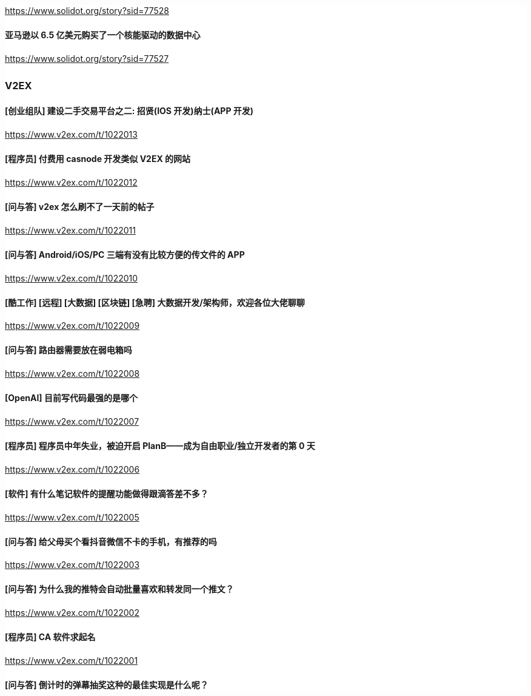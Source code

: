 <span style="color: blue!80!green"><https://www.solidot.org/story?sid=77528></span>

#### 亚马逊以 6.5 亿美元购买了一个核能驱动的数据中心

<span style="color: blue!80!green"><https://www.solidot.org/story?sid=77527></span>

### V2EX

#### \[创业组队\] 建设二手交易平台之二: 招贤(IOS 开发)纳士(APP 开发)

<span style="color: blue!80!green"><https://www.v2ex.com/t/1022013></span>

#### \[程序员\] 付费用 casnode 开发类似 V2EX 的网站

<span style="color: blue!80!green"><https://www.v2ex.com/t/1022012></span>

#### \[问与答\] v2ex 怎么刷不了一天前的帖子

<span style="color: blue!80!green"><https://www.v2ex.com/t/1022011></span>

#### \[问与答\] Android/iOS/PC 三端有没有比较方便的传文件的 APP

<span style="color: blue!80!green"><https://www.v2ex.com/t/1022010></span>

#### \[酷工作\] \[远程\] \[大数据\] \[区块链\] \[急聘\] 大数据开发/架构师，欢迎各位大佬聊聊

<span style="color: blue!80!green"><https://www.v2ex.com/t/1022009></span>

#### \[问与答\] 路由器需要放在弱电箱吗

<span style="color: blue!80!green"><https://www.v2ex.com/t/1022008></span>

#### \[OpenAI\] 目前写代码最强的是哪个

<span style="color: blue!80!green"><https://www.v2ex.com/t/1022007></span>

#### \[程序员\] 程序员中年失业，被迫开启 PlanB——成为自由职业/独立开发者的第 0 天

<span style="color: blue!80!green"><https://www.v2ex.com/t/1022006></span>

#### \[软件\] 有什么笔记软件的提醒功能做得跟滴答差不多？

<span style="color: blue!80!green"><https://www.v2ex.com/t/1022005></span>

#### \[问与答\] 给父母买个看抖音微信不卡的手机，有推荐的吗

<span style="color: blue!80!green"><https://www.v2ex.com/t/1022003></span>

#### \[问与答\] 为什么我的推特会自动批量喜欢和转发同一个推文？

<span style="color: blue!80!green"><https://www.v2ex.com/t/1022002></span>

#### \[程序员\] CA 软件求起名

<span style="color: blue!80!green"><https://www.v2ex.com/t/1022001></span>

#### \[问与答\] 倒计时的弹幕抽奖这种的最佳实现是什么呢？
